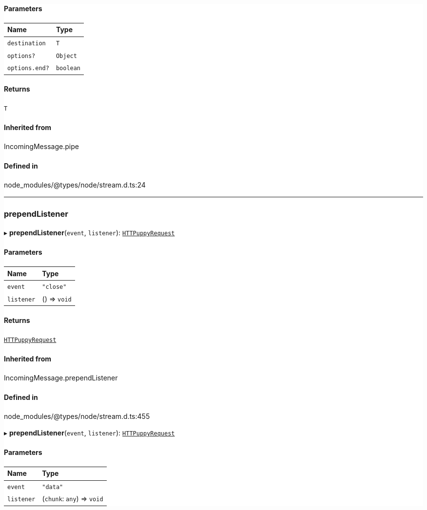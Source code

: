 #### Parameters

| Name | Type |
| :------ | :------ |
| `destination` | `T` |
| `options?` | `Object` |
| `options.end?` | `boolean` |

#### Returns

`T`

#### Inherited from

IncomingMessage.pipe

#### Defined in

node_modules/@types/node/stream.d.ts:24

___

### prependListener

▸ **prependListener**(`event`, `listener`): [`HTTPuppyRequest`](types_server.HTTPuppyRequest.md)

#### Parameters

| Name | Type |
| :------ | :------ |
| `event` | ``"close"`` |
| `listener` | () => `void` |

#### Returns

[`HTTPuppyRequest`](types_server.HTTPuppyRequest.md)

#### Inherited from

IncomingMessage.prependListener

#### Defined in

node_modules/@types/node/stream.d.ts:455

▸ **prependListener**(`event`, `listener`): [`HTTPuppyRequest`](types_server.HTTPuppyRequest.md)

#### Parameters

| Name | Type |
| :------ | :------ |
| `event` | ``"data"`` |
| `listener` | (`chunk`: `any`) => `void` |
